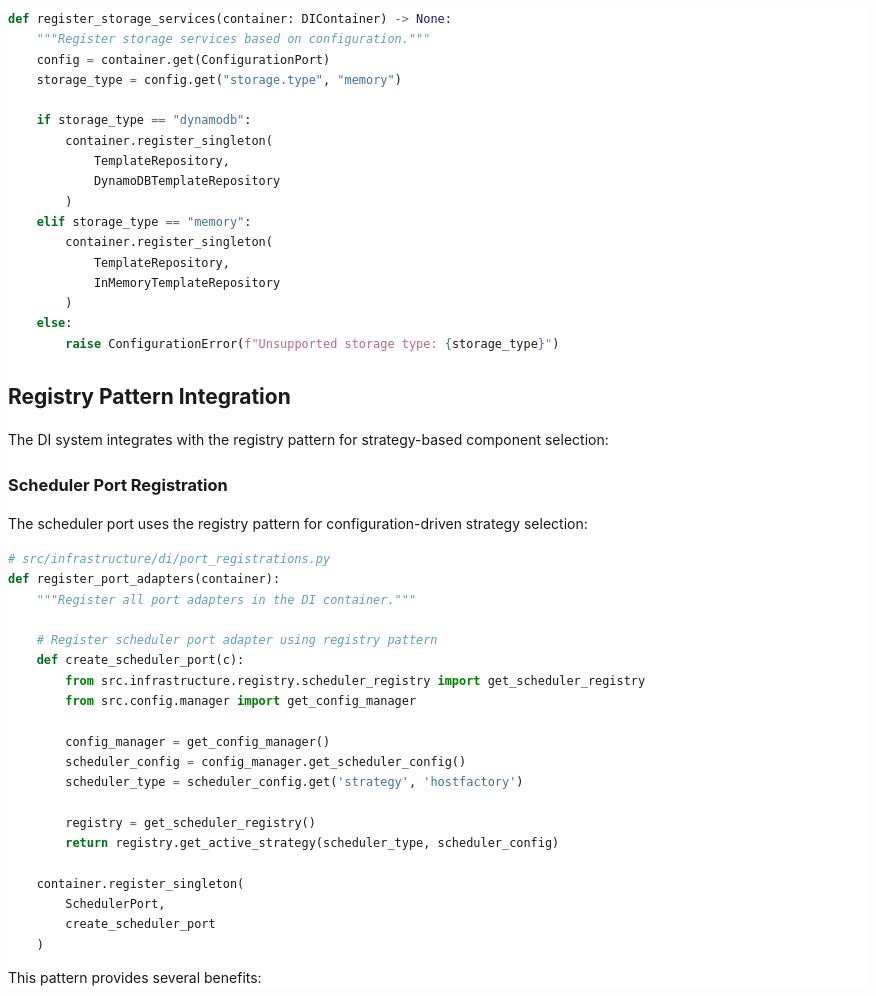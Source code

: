 ```python
def register_storage_services(container: DIContainer) -> None:
    """Register storage services based on configuration."""
    config = container.get(ConfigurationPort)
    storage_type = config.get("storage.type", "memory")
    
    if storage_type == "dynamodb":
        container.register_singleton(
            TemplateRepository,
            DynamoDBTemplateRepository
        )
    elif storage_type == "memory":
        container.register_singleton(
            TemplateRepository,
            InMemoryTemplateRepository
        )
    else:
        raise ConfigurationError(f"Unsupported storage type: {storage_type}")
```

## Registry Pattern Integration

The DI system integrates with the registry pattern for strategy-based component selection:

### Scheduler Port Registration

The scheduler port uses the registry pattern for configuration-driven strategy selection:

```python
# src/infrastructure/di/port_registrations.py
def register_port_adapters(container):
    """Register all port adapters in the DI container."""
    
    # Register scheduler port adapter using registry pattern
    def create_scheduler_port(c):
        from src.infrastructure.registry.scheduler_registry import get_scheduler_registry
        from src.config.manager import get_config_manager
        
        config_manager = get_config_manager()
        scheduler_config = config_manager.get_scheduler_config()
        scheduler_type = scheduler_config.get('strategy', 'hostfactory')
        
        registry = get_scheduler_registry()
        return registry.get_active_strategy(scheduler_type, scheduler_config)
    
    container.register_singleton(
        SchedulerPort,
        create_scheduler_port
    )
```

This pattern provides several benefits:
